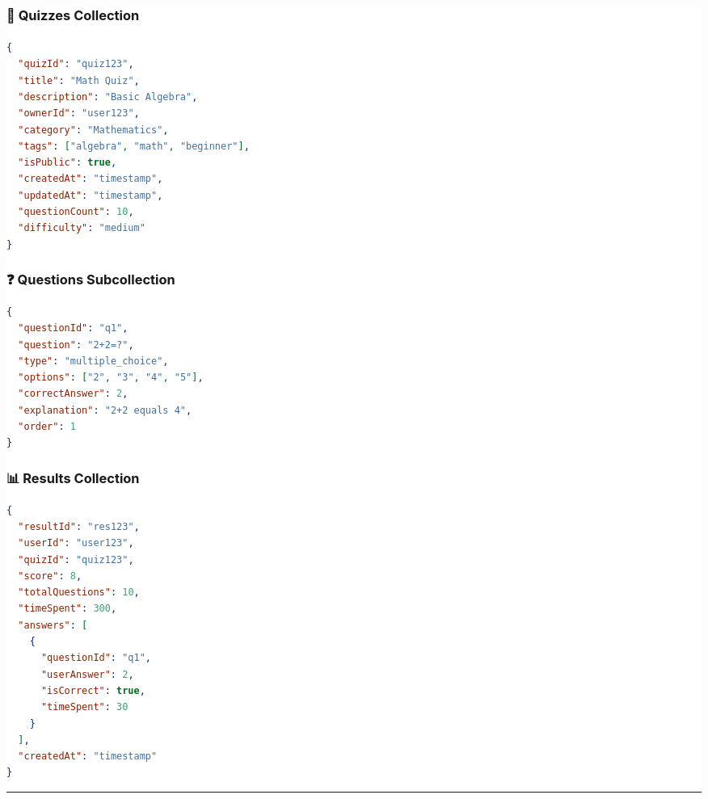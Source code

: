 ### 📝 **Quizzes Collection**
```json
{
  "quizId": "quiz123",
  "title": "Math Quiz",
  "description": "Basic Algebra",
  "ownerId": "user123",
  "category": "Mathematics",
  "tags": ["algebra", "math", "beginner"],
  "isPublic": true,
  "createdAt": "timestamp",
  "updatedAt": "timestamp",
  "questionCount": 10,
  "difficulty": "medium"
}
```

### ❓ **Questions Subcollection**
```json
{
  "questionId": "q1",
  "question": "2+2=?",
  "type": "multiple_choice",
  "options": ["2", "3", "4", "5"],
  "correctAnswer": 2,
  "explanation": "2+2 equals 4",
  "order": 1
}
```

### 📊 **Results Collection**
```json
{
  "resultId": "res123",
  "userId": "user123",
  "quizId": "quiz123",
  "score": 8,
  "totalQuestions": 10,
  "timeSpent": 300,
  "answers": [
    {
      "questionId": "q1",
      "userAnswer": 2,
      "isCorrect": true,
      "timeSpent": 30
    }
  ],
  "createdAt": "timestamp"
}
```

---